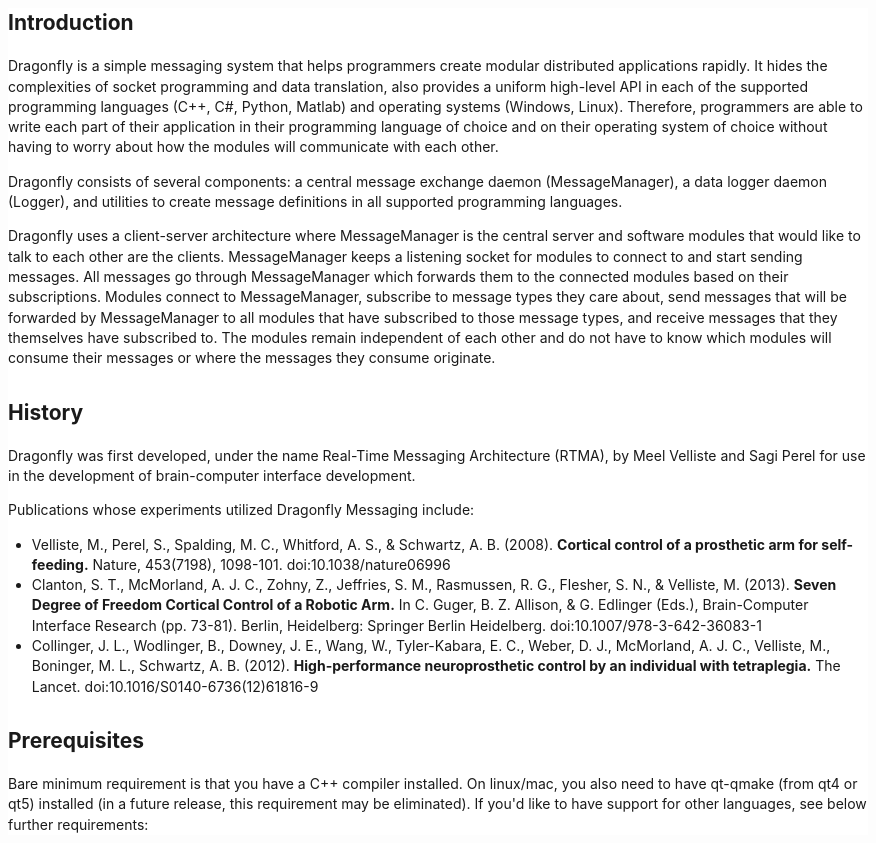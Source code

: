 ## Introduction

Dragonfly is a simple messaging system that helps programmers create modular distributed 
applications rapidly. It hides the complexities of socket programming and data translation, also provides a uniform 
high-level API in each of the supported programming languages (C++, C#, Python, Matlab) 
and operating systems (Windows, Linux). Therefore, programmers are able to write each part of 
their application in their programming language of choice and on their operating system of choice 
without having to worry about how the modules will communicate with each other.

Dragonfly consists of several components: a central message exchange daemon (MessageManager), 
a data logger daemon (Logger), and utilities to create message definitions in all supported programming languages.

Dragonfly uses a client-server architecture where MessageManager is the central server and software 
modules that would like to talk to each other are the clients. MessageManager keeps a listening socket for modules 
to connect to and start sending messages. All messages go through MessageManager which forwards 
them to the connected modules based on their subscriptions. Modules connect to MessageManager, subscribe 
to message types they care about, send messages that will be forwarded by MessageManager to all modules 
that have subscribed to those message types, and receive messages that they themselves have subscribed to. 
The modules remain independent of each other and do not have to know which modules will consume their messages or 
where the messages they consume originate.


## History

Dragonfly was first developed, under the name Real-Time Messaging Architecture (RTMA), by Meel Velliste and Sagi Perel
for use in the development of brain-computer interface development.

Publications whose experiments utilized Dragonfly Messaging include:
- Velliste, M., Perel, S., Spalding, M. C., Whitford, A. S., & Schwartz, A. B. (2008). **Cortical control of a prosthetic arm for self-feeding.** Nature, 453(7198), 1098-101. doi:10.1038/nature06996
- Clanton, S. T., McMorland, A. J. C., Zohny, Z., Jeffries, S. M., Rasmussen, R. G., Flesher, S. N., & Velliste, M. (2013). **Seven Degree of Freedom Cortical Control of a Robotic Arm.** In C. Guger, B. Z. Allison, & G. Edlinger (Eds.), Brain-Computer Interface Research (pp. 73-81). Berlin, Heidelberg: Springer Berlin Heidelberg. doi:10.1007/978-3-642-36083-1
- Collinger, J. L., Wodlinger, B., Downey, J. E., Wang, W., Tyler-Kabara, E. C., Weber, D. J., McMorland, A. J. C., Velliste, M., Boninger, M. L., Schwartz, A. B. (2012). **High-performance neuroprosthetic control by an individual with tetraplegia.** The Lancet. doi:10.1016/S0140-6736(12)61816-9

## Prerequisites

Bare minimum requirement is that you have a C++ compiler installed. On linux/mac, you also need to have qt-qmake (from qt4 or qt5)
installed (in a future release, this requirement may be eliminated). If you'd like to have support for other languages, 
see below further requirements:
